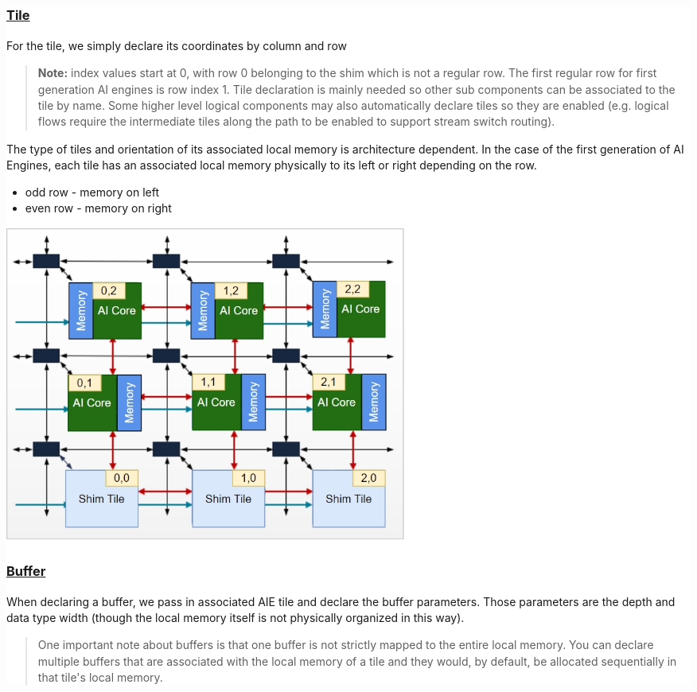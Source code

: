 ### <ins>Tile</ins>

For the tile, we simply declare its coordinates by column and row 
>**Note:** index values start at 0, with row 0 belonging to the shim which is not a regular row. The first regular row for first generation AI engines is row index 1. 
Tile declaration is mainly needed so other sub components can be associated to the tile by name. Some higher level logical components may also automatically declare tiles so they are enabled (e.g. logical flows require the intermediate tiles along the path to be enabled to support stream switch routing).

The type of tiles and orientation of its associated local memory is architecture dependent. In the case of the first generation of AI Engines, each tile has an associated local memory physically to its left or right depending on the row.
* odd row - memory on left
* even row - memory on right

<p><img src="../images/diagram3.jpg?raw=true" width="500"><p>

### <ins>Buffer</ins>

When declaring a buffer, we pass in associated AIE tile and declare the buffer parameters. Those parameters are the depth and data type width (though the local memory itself is not physically organized in this way).
> One important note about buffers is that one buffer is not strictly mapped to the entire local memory. You can declare multiple buffers that are associated with the local memory of a tile and they would, by default, be allocated sequentially in that tile's local memory.

